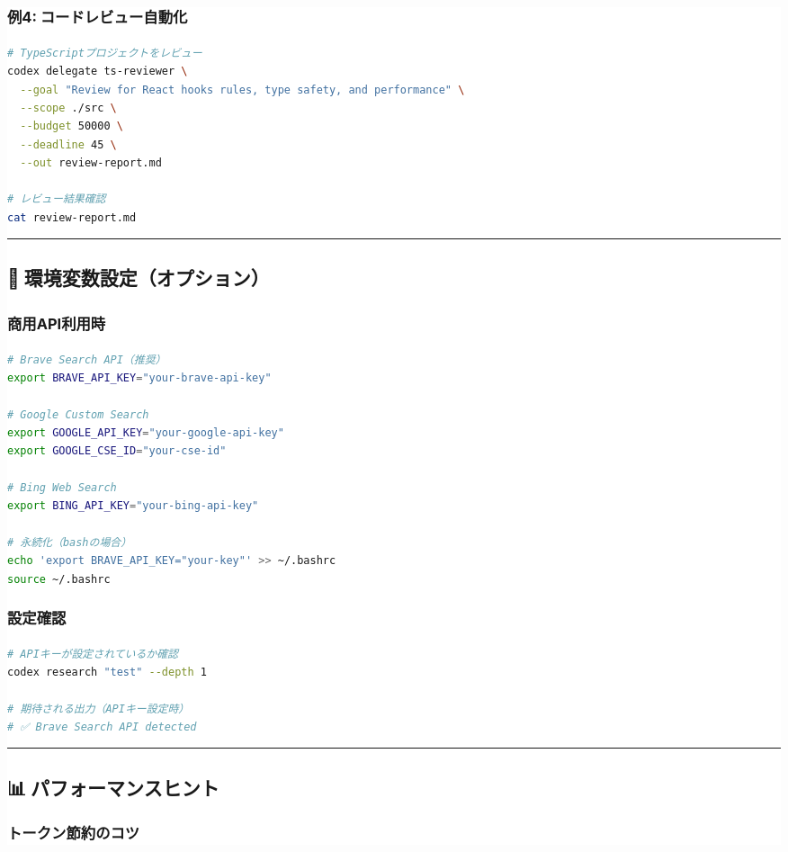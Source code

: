 ### 例4: コードレビュー自動化

```bash
# TypeScriptプロジェクトをレビュー
codex delegate ts-reviewer \
  --goal "Review for React hooks rules, type safety, and performance" \
  --scope ./src \
  --budget 50000 \
  --deadline 45 \
  --out review-report.md

# レビュー結果確認
cat review-report.md
```

---

## 🔧 環境変数設定（オプション）

### 商用API利用時

```bash
# Brave Search API（推奨）
export BRAVE_API_KEY="your-brave-api-key"

# Google Custom Search
export GOOGLE_API_KEY="your-google-api-key"
export GOOGLE_CSE_ID="your-cse-id"

# Bing Web Search
export BING_API_KEY="your-bing-api-key"

# 永続化（bashの場合）
echo 'export BRAVE_API_KEY="your-key"' >> ~/.bashrc
source ~/.bashrc
```

### 設定確認

```bash
# APIキーが設定されているか確認
codex research "test" --depth 1

# 期待される出力（APIキー設定時）
# ✅ Brave Search API detected
```

---

## 📊 パフォーマンスヒント

### トークン節約のコツ
